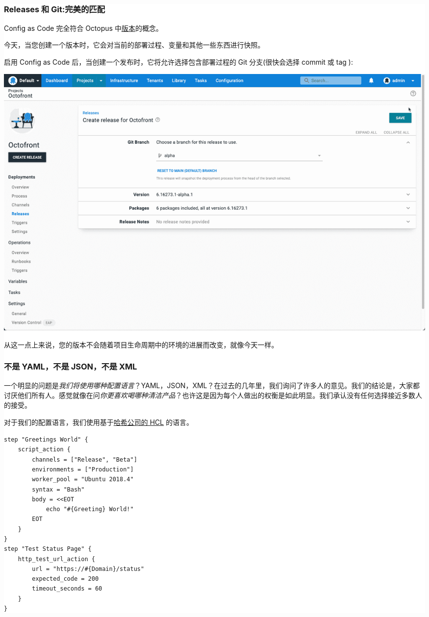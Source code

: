 ### Releases 和 Git:完美的匹配

Config as Code 完全符合 Octopus 中[版本](https://octopus.com/docs/releases)的概念。

今天，当您创建一个版本时，它会对当前的部署过程、变量和其他一些东西进行快照。

启用 Config as Code 后，当创建一个发布时，它将允许选择包含部署过程的 Git 分支(很快会选择 commit 或 tag ):

[![Creating release from branch](img/ae46052a137a6a53ff28a53f9f717583.png)](#)

从这一点上来说，您的版本不会随着项目生命周期中的环境的进展而改变，就像今天一样。

### 不是 YAML，不是 JSON，不是 XML

一个明显的问题是*我们将使用哪种配置语言*？YAML，JSON，XML？在过去的几年里，我们询问了许多人的意见。我们的结论是，大家都讨厌他们所有人。感觉就像在问*你更喜欢喝哪种清洁产品*？也许这是因为每个人做出的权衡是如此明显。我们承认没有任何选择接近多数人的接受。

对于我们的配置语言，我们使用基于[哈希公司的 HCL](https://github.com/hashicorp/hcl) 的语言。

```
step "Greetings World" {
    script_action {
        channels = ["Release", "Beta"]
        environments = ["Production"]
        worker_pool = "Ubuntu 2018.4"
        syntax = "Bash"
        body = <<EOT
            echo "#{Greeting} World!"
        EOT
    }
}
step "Test Status Page" {
    http_test_url_action {
        url = "https://#{Domain}/status"
        expected_code = 200
        timeout_seconds = 60
    }
} 
```
